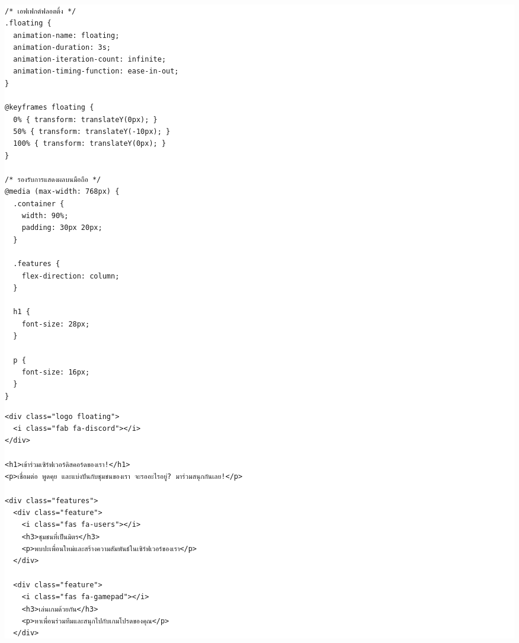     /* เอฟเฟกต์ฟลอตติ้ง */
    .floating {
      animation-name: floating;
      animation-duration: 3s;
      animation-iteration-count: infinite;
      animation-timing-function: ease-in-out;
    }
    
    @keyframes floating {
      0% { transform: translateY(0px); }
      50% { transform: translateY(-10px); }
      100% { transform: translateY(0px); }
    }
    
    /* รองรับการแสดงผลบนมือถือ */
    @media (max-width: 768px) {
      .container {
        width: 90%;
        padding: 30px 20px;
      }
      
      .features {
        flex-direction: column;
      }
      
      h1 {
        font-size: 28px;
      }
      
      p {
        font-size: 16px;
      }
    }
  </style>
</head>
<body>
  <div class="container">
    <div class="pulser"></div>
    
    <div class="logo floating">
      <i class="fab fa-discord"></i>
    </div>
    
    <h1>เข้าร่วมเซิร์ฟเวอร์ดิสคอร์ดของเรา!</h1>
    <p>เชื่อมต่อ พูดคุย และแบ่งปันกับชุมชนของเรา จะรออะไรอยู่? มาร่วมสนุกกันเลย!</p>
    
    <div class="features">
      <div class="feature">
        <i class="fas fa-users"></i>
        <h3>ชุมชนที่เป็นมิตร</h3>
        <p>พบปะเพื่อนใหม่และสร้างความสัมพันธ์ในเซิร์ฟเวอร์ของเรา</p>
      </div>
      
      <div class="feature">
        <i class="fas fa-gamepad"></i>
        <h3>เล่นเกมด้วยกัน</h3>
        <p>หาเพื่อนร่วมทีมและสนุกไปกับเกมโปรดของคุณ</p>
      </div>
      
